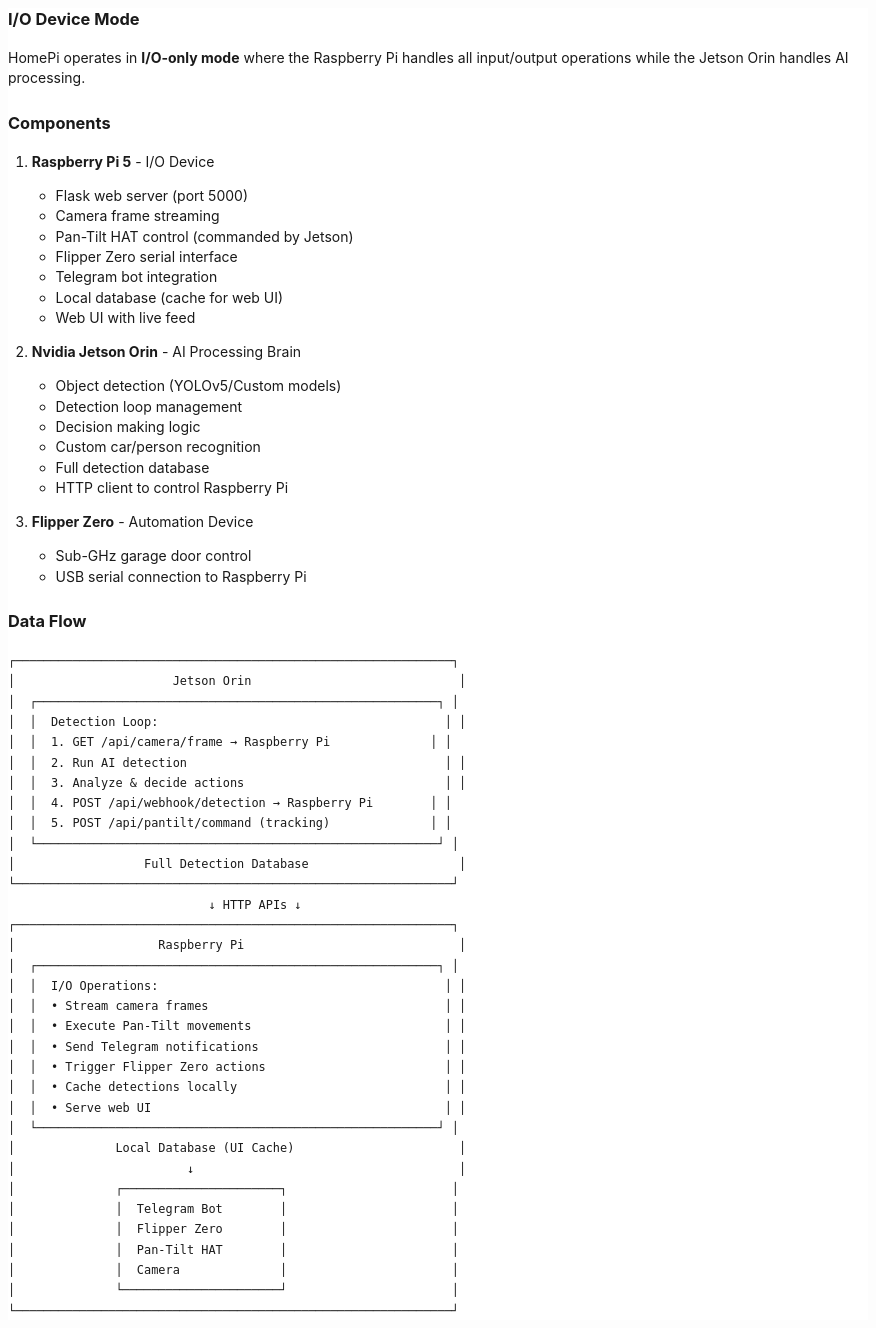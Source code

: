 ### I/O Device Mode

HomePi operates in **I/O-only mode** where the Raspberry Pi handles all input/output operations while the Jetson Orin handles AI processing.

### Components

1. **Raspberry Pi 5** - I/O Device
   - Flask web server (port 5000)
   - Camera frame streaming
   - Pan-Tilt HAT control (commanded by Jetson)
   - Flipper Zero serial interface
   - Telegram bot integration
   - Local database (cache for web UI)
   - Web UI with live feed

2. **Nvidia Jetson Orin** - AI Processing Brain
   - Object detection (YOLOv5/Custom models)
   - Detection loop management
   - Decision making logic
   - Custom car/person recognition
   - Full detection database
   - HTTP client to control Raspberry Pi

3. **Flipper Zero** - Automation Device
   - Sub-GHz garage door control
   - USB serial connection to Raspberry Pi

### Data Flow

```
┌─────────────────────────────────────────────────────────────┐
│                      Jetson Orin                             │
│  ┌────────────────────────────────────────────────────────┐ │
│  │  Detection Loop:                                        │ │
│  │  1. GET /api/camera/frame → Raspberry Pi              │ │
│  │  2. Run AI detection                                    │ │
│  │  3. Analyze & decide actions                            │ │
│  │  4. POST /api/webhook/detection → Raspberry Pi        │ │
│  │  5. POST /api/pantilt/command (tracking)              │ │
│  └────────────────────────────────────────────────────────┘ │
│                  Full Detection Database                     │
└─────────────────────────────────────────────────────────────┘
                            ↓ HTTP APIs ↓
┌─────────────────────────────────────────────────────────────┐
│                    Raspberry Pi                              │
│  ┌────────────────────────────────────────────────────────┐ │
│  │  I/O Operations:                                        │ │
│  │  • Stream camera frames                                 │ │
│  │  • Execute Pan-Tilt movements                           │ │
│  │  • Send Telegram notifications                          │ │
│  │  • Trigger Flipper Zero actions                         │ │
│  │  • Cache detections locally                             │ │
│  │  • Serve web UI                                         │ │
│  └────────────────────────────────────────────────────────┘ │
│              Local Database (UI Cache)                       │
│                        ↓                                     │
│              ┌──────────────────────┐                       │
│              │  Telegram Bot        │                       │
│              │  Flipper Zero        │                       │
│              │  Pan-Tilt HAT        │                       │
│              │  Camera              │                       │
│              └──────────────────────┘                       │
└─────────────────────────────────────────────────────────────┘
```